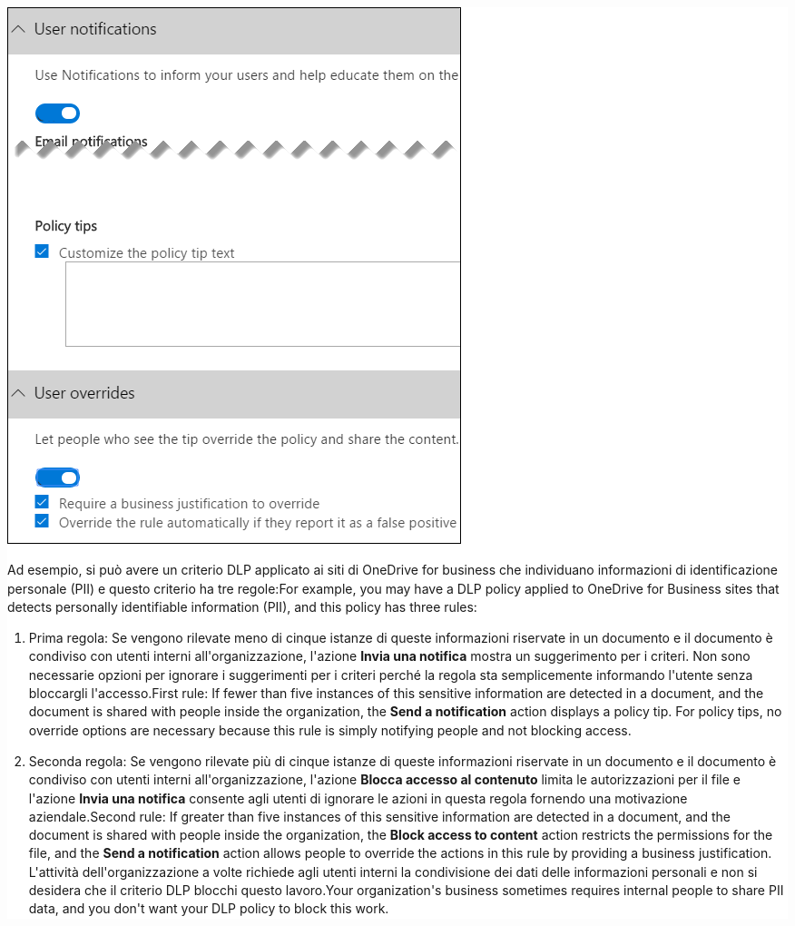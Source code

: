 ![Opzioni del suggerimento per i criteri](media/0d2f2c68-028a-4900-afe6-1d9fce5303ef.png)
  
<span data-ttu-id="fcd5d-202">Ad esempio, si può avere un criterio DLP applicato ai siti di OneDrive for business che individuano informazioni di identificazione personale (PII) e questo criterio ha tre regole:</span><span class="sxs-lookup"><span data-stu-id="fcd5d-202">For example, you may have a DLP policy applied to OneDrive for Business sites that detects personally identifiable information (PII), and this policy has three rules:</span></span>
  
1. <span data-ttu-id="fcd5d-p123">Prima regola: Se vengono rilevate meno di cinque istanze di queste informazioni riservate in un documento e il documento è condiviso con utenti interni all'organizzazione, l'azione **Invia una notifica** mostra un suggerimento per i criteri. Non sono necessarie opzioni per ignorare i suggerimenti per i criteri perché la regola sta semplicemente informando l'utente senza bloccargli l'accesso.</span><span class="sxs-lookup"><span data-stu-id="fcd5d-p123">First rule: If fewer than five instances of this sensitive information are detected in a document, and the document is shared with people inside the organization, the **Send a notification** action displays a policy tip. For policy tips, no override options are necessary because this rule is simply notifying people and not blocking access.</span></span> 
    
2. <span data-ttu-id="fcd5d-205">Seconda regola: Se vengono rilevate più di cinque istanze di queste informazioni riservate in un documento e il documento è condiviso con utenti interni all'organizzazione, l'azione **Blocca accesso al contenuto** limita le autorizzazioni per il file e l'azione **Invia una notifica** consente agli utenti di ignorare le azioni in questa regola fornendo una motivazione aziendale.</span><span class="sxs-lookup"><span data-stu-id="fcd5d-205">Second rule: If greater than five instances of this sensitive information are detected in a document, and the document is shared with people inside the organization, the **Block access to content** action restricts the permissions for the file, and the **Send a notification** action allows people to override the actions in this rule by providing a business justification.</span></span> <span data-ttu-id="fcd5d-206">L'attività dell'organizzazione a volte richiede agli utenti interni la condivisione dei dati delle informazioni personali e non si desidera che il criterio DLP blocchi questo lavoro.</span><span class="sxs-lookup"><span data-stu-id="fcd5d-206">Your organization's business sometimes requires internal people to share PII data, and you don't want your DLP policy to block this work.</span></span> 
    
